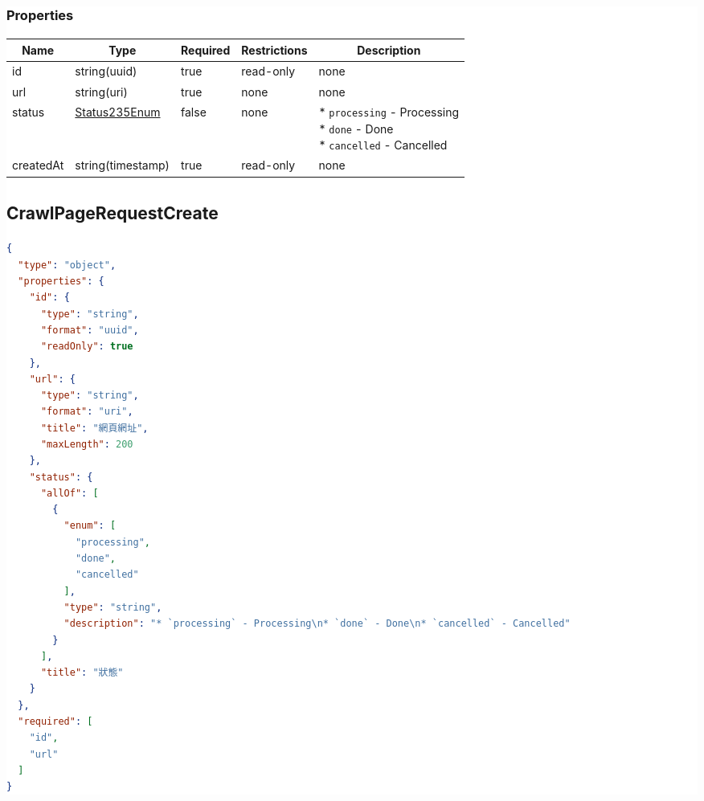 
### Properties

|Name|Type|Required|Restrictions|Description|
|---|---|---|---|---|
|id|string(uuid)|true|read-only|none|
|url|string(uri)|true|none|none|
|status|[Status235Enum](#schemastatus235enum)|false|none|* `processing` - Processing<br>* `done` - Done<br>* `cancelled` - Cancelled|
|createdAt|string(timestamp)|true|read-only|none|

<h2 id="tocS_CrawlPageRequestCreate">CrawlPageRequestCreate</h2>

<a id="schemacrawlpagerequestcreate"></a>
<a id="schema_CrawlPageRequestCreate"></a>
<a id="tocScrawlpagerequestcreate"></a>
<a id="tocscrawlpagerequestcreate"></a>

```json
{
  "type": "object",
  "properties": {
    "id": {
      "type": "string",
      "format": "uuid",
      "readOnly": true
    },
    "url": {
      "type": "string",
      "format": "uri",
      "title": "網頁網址",
      "maxLength": 200
    },
    "status": {
      "allOf": [
        {
          "enum": [
            "processing",
            "done",
            "cancelled"
          ],
          "type": "string",
          "description": "* `processing` - Processing\n* `done` - Done\n* `cancelled` - Cancelled"
        }
      ],
      "title": "狀態"
    }
  },
  "required": [
    "id",
    "url"
  ]
}

```
